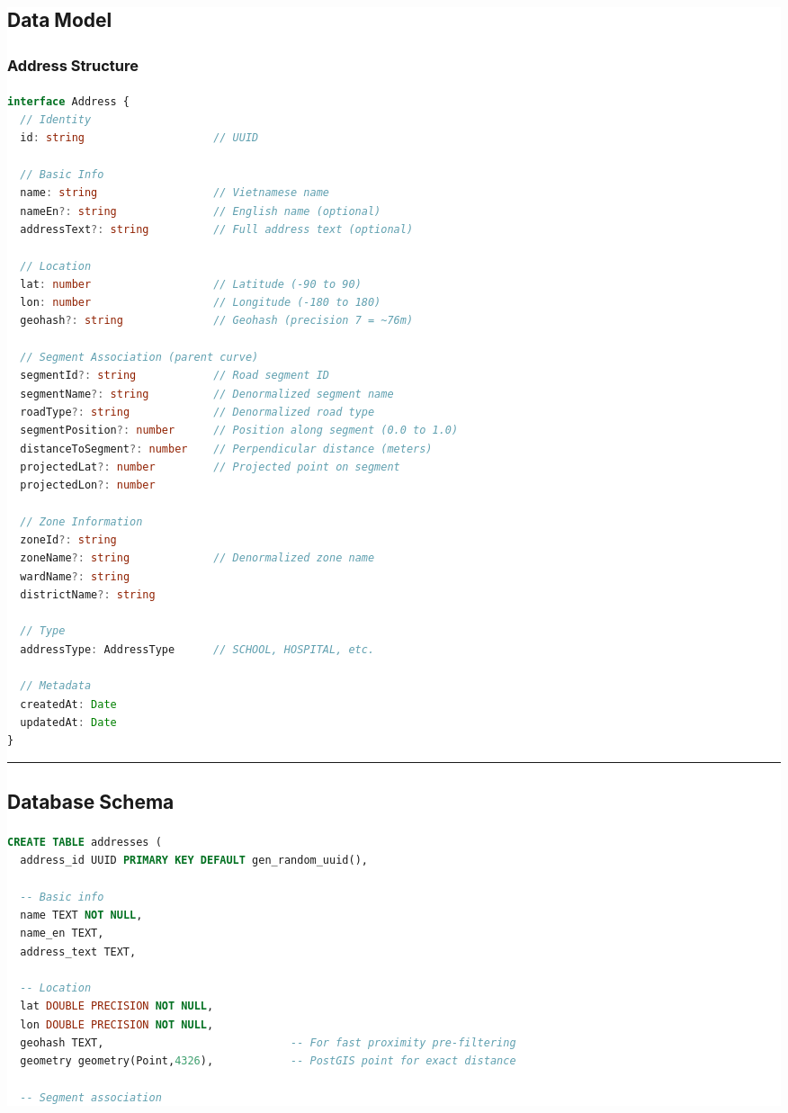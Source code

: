 
## Data Model

### Address Structure

```typescript
interface Address {
  // Identity
  id: string                    // UUID

  // Basic Info
  name: string                  // Vietnamese name
  nameEn?: string               // English name (optional)
  addressText?: string          // Full address text (optional)

  // Location
  lat: number                   // Latitude (-90 to 90)
  lon: number                   // Longitude (-180 to 180)
  geohash?: string              // Geohash (precision 7 = ~76m)

  // Segment Association (parent curve)
  segmentId?: string            // Road segment ID
  segmentName?: string          // Denormalized segment name
  roadType?: string             // Denormalized road type
  segmentPosition?: number      // Position along segment (0.0 to 1.0)
  distanceToSegment?: number    // Perpendicular distance (meters)
  projectedLat?: number         // Projected point on segment
  projectedLon?: number

  // Zone Information
  zoneId?: string
  zoneName?: string             // Denormalized zone name
  wardName?: string
  districtName?: string

  // Type
  addressType: AddressType      // SCHOOL, HOSPITAL, etc.

  // Metadata
  createdAt: Date
  updatedAt: Date
}
```

---

## Database Schema

```sql
CREATE TABLE addresses (
  address_id UUID PRIMARY KEY DEFAULT gen_random_uuid(),

  -- Basic info
  name TEXT NOT NULL,
  name_en TEXT,
  address_text TEXT,

  -- Location
  lat DOUBLE PRECISION NOT NULL,
  lon DOUBLE PRECISION NOT NULL,
  geohash TEXT,                             -- For fast proximity pre-filtering
  geometry geometry(Point,4326),            -- PostGIS point for exact distance

  -- Segment association
```